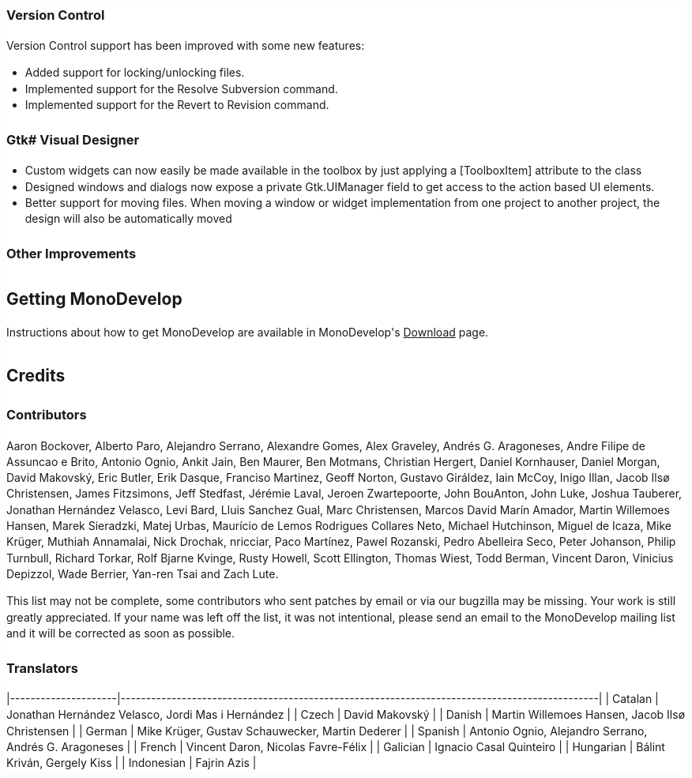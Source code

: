 ### Version Control

Version Control support has been improved with some new features:

-   Added support for locking/unlocking files.
-   Implemented support for the Resolve Subversion command.
-   Implemented support for the Revert to Revision command.

### Gtk# Visual Designer

-   Custom widgets can now easily be made available in the toolbox by just applying a [ToolboxItem] attribute to the class
-   Designed windows and dialogs now expose a private Gtk.UIManager field to get access to the action based UI elements.
-   Better support for moving files. When moving a window or widget implementation from one project to another project, the design will also be automatically moved

### Other Improvements

Getting MonoDevelop
-------------------

Instructions about how to get MonoDevelop are available in MonoDevelop's [Download](/download/ "Download") page.

Credits
-------

### Contributors

Aaron Bockover, Alberto Paro, Alejandro Serrano, Alexandre Gomes, Alex Graveley, Andrés G. Aragoneses, Andre Filipe de Assuncao e Brito, Antonio Ognio, Ankit Jain, Ben Maurer, Ben Motmans, Christian Hergert, Daniel Kornhauser, Daniel Morgan, David Makovský, Eric Butler, Erik Dasque, Franciso Martinez, Geoff Norton, Gustavo Giráldez, Iain McCoy, Inigo Illan, Jacob Ilsø Christensen, James Fitzsimons, Jeff Stedfast, Jérémie Laval, Jeroen Zwartepoorte, John BouAnton, John Luke, Joshua Tauberer, Jonathan Hernández Velasco, Levi Bard, Lluis Sanchez Gual, Marc Christensen, Marcos David Marín Amador, Martin Willemoes Hansen, Marek Sieradzki, Matej Urbas, Maurício de Lemos Rodrigues Collares Neto, Michael Hutchinson, Miguel de Icaza, Mike Krüger, Muthiah Annamalai, Nick Drochak, nricciar, Paco Martínez, Pawel Rozanski, Pedro Abelleira Seco, Peter Johanson, Philip Turnbull, Richard Torkar, Rolf Bjarne Kvinge, Rusty Howell, Scott Ellington, Thomas Wiest, Todd Berman, Vincent Daron, Vinicius Depizzol, Wade Berrier, Yan-ren Tsai and Zach Lute.

This list may not be complete, some contributors who sent patches by email or via our bugzilla may be missing. Your work is still greatly appreciated. If your name was left off the list, it was not intentional, please send an email to the MonoDevelop mailing list and it will be corrected as soon as possible.

### Translators

|---------------------|----------------------------------------------------------------------------------------------|
| Catalan             | Jonathan Hernández Velasco, Jordi Mas i Hernández                                            |
| Czech               | David Makovský                                                                               |
| Danish              | Martin Willemoes Hansen, Jacob Ilsø Christensen                                              |
| German              | Mike Krüger, Gustav Schauwecker, Martin Dederer                                              |
| Spanish             | Antonio Ognio, Alejandro Serrano, Andrés G. Aragoneses                                       |
| French              | Vincent Daron, Nicolas Favre-Félix                                                           |
| Galician            | Ignacio Casal Quinteiro                                                                      |
| Hungarian           | Bálint Kriván, Gergely Kiss                                                                  |
| Indonesian          | Fajrin Azis                                                                                  |